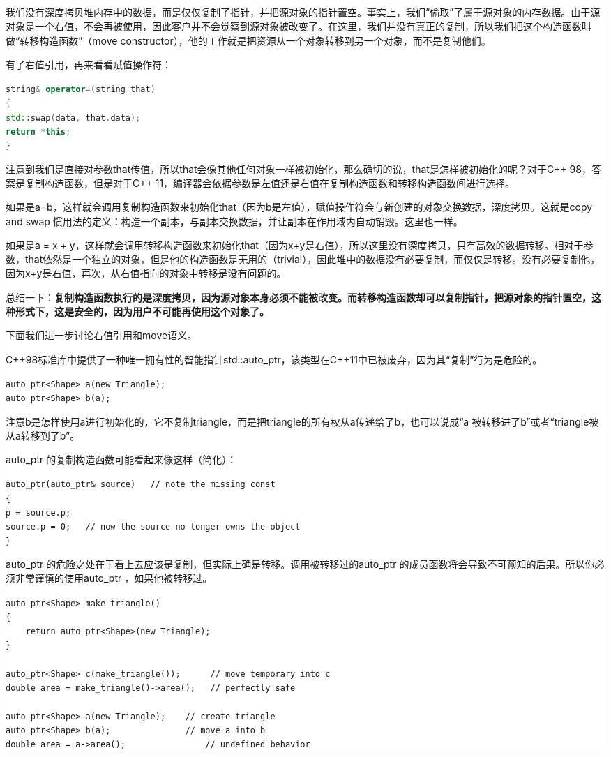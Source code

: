 我们没有深度拷贝堆内存中的数据，而是仅仅复制了指针，并把源对象的指针置空。事实上，我们“偷取”了属于源对象的内存数据。由于源对象是一个右值，不会再被使用，因此客户并不会觉察到源对象被改变了。在这里，我们并没有真正的复制，所以我们把这个构造函数叫做“转移构造函数”（move constructor），他的工作就是把资源从一个对象转移到另一个对象，而不是复制他们。

有了右值引用，再来看看赋值操作符：

```c++
string& operator=(string that)
{
std::swap(data, that.data);
return *this;
}
```

注意到我们是直接对参数that传值，所以that会像其他任何对象一样被初始化，那么确切的说，that是怎样被初始化的呢？对于C++ 98，答案是复制构造函数，但是对于C++ 11，编译器会依据参数是左值还是右值在复制构造函数和转移构造函数间进行选择。

如果是a=b，这样就会调用复制构造函数来初始化that（因为b是左值），赋值操作符会与新创建的对象交换数据，深度拷贝。这就是copy and swap 惯用法的定义：构造一个副本，与副本交换数据，并让副本在作用域内自动销毁。这里也一样。

如果是a = x + y，这样就会调用转移构造函数来初始化that（因为x+y是右值），所以这里没有深度拷贝，只有高效的数据转移。相对于参数，that依然是一个独立的对象，但是他的构造函数是无用的（trivial），因此堆中的数据没有必要复制，而仅仅是转移。没有必要复制他，因为x+y是右值，再次，从右值指向的对象中转移是没有问题的。

总结一下：**复制构造函数执行的是深度拷贝，因为源对象本身必须不能被改变。而转移构造函数却可以复制指针，把源对象的指针置空，这种形式下，这是安全的，因为用户不可能再使用这个对象了。**

下面我们进一步讨论右值引用和move语义。

C++98标准库中提供了一种唯一拥有性的智能指针std::auto_ptr，该类型在C++11中已被废弃，因为其“复制”行为是危险的。

```
auto_ptr<Shape> a(new Triangle);
auto_ptr<Shape> b(a);
```

注意b是怎样使用a进行初始化的，它不复制triangle，而是把triangle的所有权从a传递给了b，也可以说成“a 被转移进了b”或者“triangle被从a转移到了b”。

auto_ptr 的复制构造函数可能看起来像这样（简化）：

```
auto_ptr(auto_ptr& source)   // note the missing const
{
p = source.p;
source.p = 0;   // now the source no longer owns the object
}
```

auto_ptr 的危险之处在于看上去应该是复制，但实际上确是转移。调用被转移过的auto_ptr 的成员函数将会导致不可预知的后果。所以你必须非常谨慎的使用auto_ptr ，如果他被转移过。

```
auto_ptr<Shape> make_triangle()
{
    return auto_ptr<Shape>(new Triangle);
}

auto_ptr<Shape> c(make_triangle());      // move temporary into c
double area = make_triangle()->area();   // perfectly safe

auto_ptr<Shape> a(new Triangle);    // create triangle
auto_ptr<Shape> b(a);               // move a into b
double area = a->area();                // undefined behavior
```
